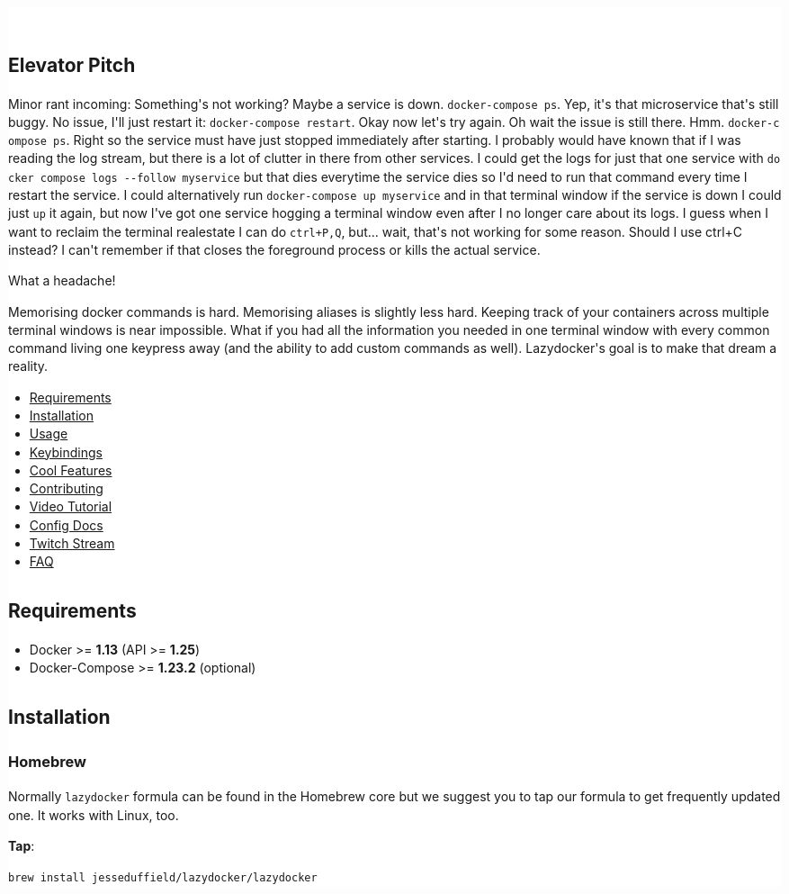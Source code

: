 <img src="https://github.com/Rizhiy.png" width="60px" alt="" /></a><a href="https://github.com/proofer"><img src="https://github.com/proofer.png" width="60px" alt="" /></a><a href="https://github.com/crab-apple"><img src="https://github.com/crab-apple.png" width="60px" alt="" /></a><a href="https://github.com/Tommylans"><img src="https://github.com/Tommylans.png" width="60px" alt="" /></a><a href="https://github.com/jacktrusler"><img src="https://github.com/jacktrusler.png" width="60px" alt="" /></a><a href="https://github.com/socketbox"><img src="https://github.com/socketbox.png" width="60px" alt="" /></a>
</p>

## Elevator Pitch

Minor rant incoming: Something's not working? Maybe a service is down. `docker-compose ps`. Yep, it's that microservice that's still buggy. No issue, I'll just restart it: `docker-compose restart`. Okay now let's try again. Oh wait the issue is still there. Hmm. `docker-compose ps`. Right so the service must have just stopped immediately after starting. I probably would have known that if I was reading the log stream, but there is a lot of clutter in there from other services. I could get the logs for just that one service with `docker compose logs --follow myservice` but that dies everytime the service dies so I'd need to run that command every time I restart the service. I could alternatively run `docker-compose up myservice` and in that terminal window if the service is down I could just `up` it again, but now I've got one service hogging a terminal window even after I no longer care about its logs. I guess when I want to reclaim the terminal realestate I can do `ctrl+P,Q`, but... wait, that's not working for some reason. Should I use ctrl+C instead? I can't remember if that closes the foreground process or kills the actual service.

What a headache!

Memorising docker commands is hard. Memorising aliases is slightly less hard. Keeping track of your containers across multiple terminal windows is near impossible. What if you had all the information you needed in one terminal window with every common command living one keypress away (and the ability to add custom commands as well). Lazydocker's goal is to make that dream a reality.

- [Requirements](https://github.com/jesseduffield/lazydocker#requirements)
- [Installation](https://github.com/jesseduffield/lazydocker#installation)
- [Usage](https://github.com/jesseduffield/lazydocker#usage)
- [Keybindings](/docs/keybindings)
- [Cool Features](https://github.com/jesseduffield/lazydocker#cool-features)
- [Contributing](https://github.com/jesseduffield/lazydocker#contributing)
- [Video Tutorial](https://youtu.be/NICqQPxwJWw)
- [Config Docs](/docs/Config.md)
- [Twitch Stream](https://www.twitch.tv/jesseduffield)
- [FAQ](https://github.com/jesseduffield/lazydocker#faq)

## Requirements

- Docker >= **1.13** (API >= **1.25**)
- Docker-Compose >= **1.23.2** (optional)

## Installation

### Homebrew

Normally `lazydocker` formula can be found in the Homebrew core but we suggest you to tap our formula to get frequently updated one. It works with Linux, too.

**Tap**:
```sh
brew install jesseduffield/lazydocker/lazydocker
```
